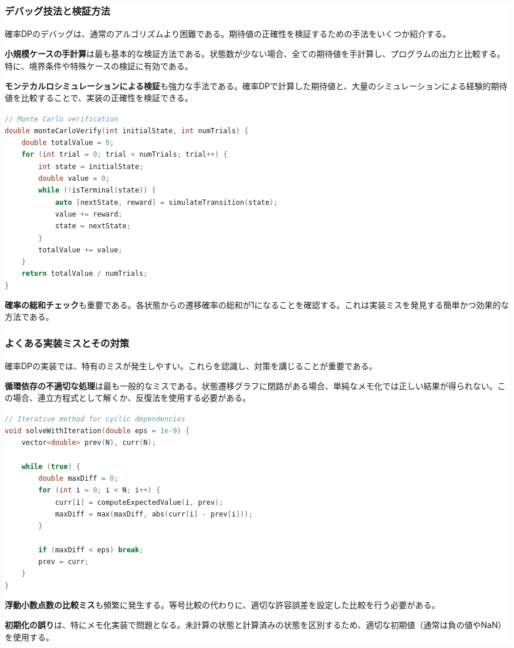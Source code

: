 ### デバッグ技法と検証方法

確率DPのデバッグは、通常のアルゴリズムより困難である。期待値の正確性を検証するための手法をいくつか紹介する。

**小規模ケースの手計算**は最も基本的な検証方法である。状態数が少ない場合、全ての期待値を手計算し、プログラムの出力と比較する。特に、境界条件や特殊ケースの検証に有効である。

**モンテカルロシミュレーションによる検証**も強力な手法である。確率DPで計算した期待値と、大量のシミュレーションによる経験的期待値を比較することで、実装の正確性を検証できる。

```cpp
// Monte Carlo verification
double monteCarloVerify(int initialState, int numTrials) {
    double totalValue = 0;
    for (int trial = 0; trial < numTrials; trial++) {
        int state = initialState;
        double value = 0;
        while (!isTerminal(state)) {
            auto [nextState, reward] = simulateTransition(state);
            value += reward;
            state = nextState;
        }
        totalValue += value;
    }
    return totalValue / numTrials;
}
```

**確率の総和チェック**も重要である。各状態からの遷移確率の総和が1になることを確認する。これは実装ミスを発見する簡単かつ効果的な方法である。

### よくある実装ミスとその対策

確率DPの実装では、特有のミスが発生しやすい。これらを認識し、対策を講じることが重要である。

**循環依存の不適切な処理**は最も一般的なミスである。状態遷移グラフに閉路がある場合、単純なメモ化では正しい結果が得られない。この場合、連立方程式として解くか、反復法を使用する必要がある。

```cpp
// Iterative method for cyclic dependencies
void solveWithIteration(double eps = 1e-9) {
    vector<double> prev(N), curr(N);
    
    while (true) {
        double maxDiff = 0;
        for (int i = 0; i < N; i++) {
            curr[i] = computeExpectedValue(i, prev);
            maxDiff = max(maxDiff, abs(curr[i] - prev[i]));
        }
        
        if (maxDiff < eps) break;
        prev = curr;
    }
}
```

**浮動小数点数の比較ミス**も頻繁に発生する。等号比較の代わりに、適切な許容誤差を設定した比較を行う必要がある。

**初期化の誤り**は、特にメモ化実装で問題となる。未計算の状態と計算済みの状態を区別するため、適切な初期値（通常は負の値やNaN）を使用する。
